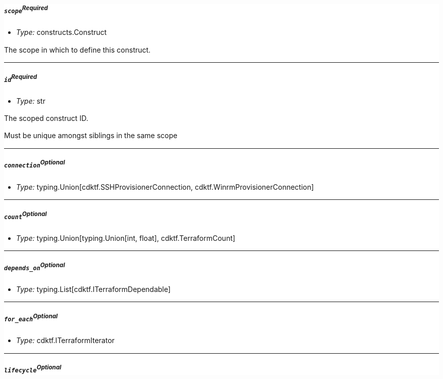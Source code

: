 
##### `scope`<sup>Required</sup> <a name="scope" id="@cdktf/provider-okta.captchaOrgWideSettings.CaptchaOrgWideSettings.Initializer.parameter.scope"></a>

- *Type:* constructs.Construct

The scope in which to define this construct.

---

##### `id`<sup>Required</sup> <a name="id" id="@cdktf/provider-okta.captchaOrgWideSettings.CaptchaOrgWideSettings.Initializer.parameter.id"></a>

- *Type:* str

The scoped construct ID.

Must be unique amongst siblings in the same scope

---

##### `connection`<sup>Optional</sup> <a name="connection" id="@cdktf/provider-okta.captchaOrgWideSettings.CaptchaOrgWideSettings.Initializer.parameter.connection"></a>

- *Type:* typing.Union[cdktf.SSHProvisionerConnection, cdktf.WinrmProvisionerConnection]

---

##### `count`<sup>Optional</sup> <a name="count" id="@cdktf/provider-okta.captchaOrgWideSettings.CaptchaOrgWideSettings.Initializer.parameter.count"></a>

- *Type:* typing.Union[typing.Union[int, float], cdktf.TerraformCount]

---

##### `depends_on`<sup>Optional</sup> <a name="depends_on" id="@cdktf/provider-okta.captchaOrgWideSettings.CaptchaOrgWideSettings.Initializer.parameter.dependsOn"></a>

- *Type:* typing.List[cdktf.ITerraformDependable]

---

##### `for_each`<sup>Optional</sup> <a name="for_each" id="@cdktf/provider-okta.captchaOrgWideSettings.CaptchaOrgWideSettings.Initializer.parameter.forEach"></a>

- *Type:* cdktf.ITerraformIterator

---

##### `lifecycle`<sup>Optional</sup> <a name="lifecycle" id="@cdktf/provider-okta.captchaOrgWideSettings.CaptchaOrgWideSettings.Initializer.parameter.lifecycle"></a>
